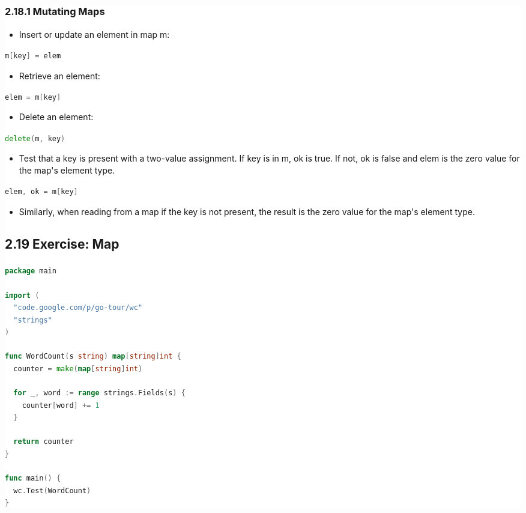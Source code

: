 ### 2.18.1 Mutating Maps

* Insert or update an element in map m:
``` go
m[key] = elem
```

* Retrieve an element:
``` go
elem = m[key]
```

* Delete an element:
``` go
delete(m, key)
```

* Test that a key is present with a two-value assignment. If key is in m, ok is true. If not, ok is false and elem is the zero value for the map's element type.
``` go
elem, ok = m[key]
```

* Similarly, when reading from a map if the key is not present, the result is the zero value for the map's element type.

## 2.19 Exercise: Map

``` go
package main

import (
  "code.google.com/p/go-tour/wc"
  "strings"
)

func WordCount(s string) map[string]int {
  counter = make(map[string]int)

  for _, word := range strings.Fields(s) {
    counter[word] += 1
  }

  return counter
}

func main() {
  wc.Test(WordCount)
}
```
